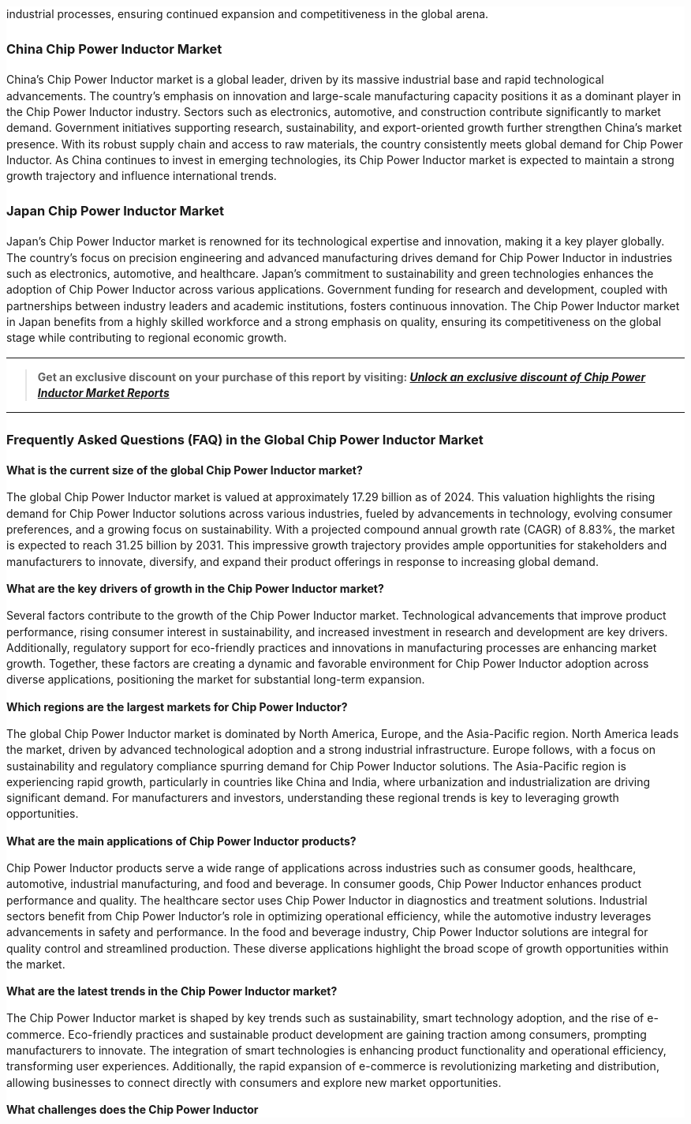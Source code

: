 industrial processes, ensuring continued expansion and competitiveness in the global arena.</p><h3>China Chip Power Inductor Market</h3><p>China&rsquo;s Chip Power Inductor market is a global leader, driven by its massive industrial base and rapid technological advancements. The country&rsquo;s emphasis on innovation and large-scale manufacturing capacity positions it as a dominant player in the Chip Power Inductor industry. Sectors such as electronics, automotive, and construction contribute significantly to market demand. Government initiatives supporting research, sustainability, and export-oriented growth further strengthen China&rsquo;s market presence. With its robust supply chain and access to raw materials, the country consistently meets global demand for Chip Power Inductor. As China continues to invest in emerging technologies, its Chip Power Inductor market is expected to maintain a strong growth trajectory and influence international trends.</p><h3>Japan Chip Power Inductor Market</h3><p>Japan&rsquo;s Chip Power Inductor market is renowned for its technological expertise and innovation, making it a key player globally. The country&rsquo;s focus on precision engineering and advanced manufacturing drives demand for Chip Power Inductor in industries such as electronics, automotive, and healthcare. Japan&rsquo;s commitment to sustainability and green technologies enhances the adoption of Chip Power Inductor across various applications. Government funding for research and development, coupled with partnerships between industry leaders and academic institutions, fosters continuous innovation. The Chip Power Inductor market in Japan benefits from a highly skilled workforce and a strong emphasis on quality, ensuring its competitiveness on the global stage while contributing to regional economic growth.</p><hr /><blockquote><p><strong>Get an exclusive discount on your purchase of this report by visiting: <em><a href="://marketresearchpulse.com/ask-for-discount/2040?utm_source=Github&amp;utm_medium=0111">Unlock an exclusive discount of Chip Power Inductor Market Reports</a></em>&nbsp;</strong></p></blockquote><hr /><h3>Frequently Asked Questions (FAQ) in the Global Chip Power Inductor Market</h3><p><strong>What is the current size of the global Chip Power Inductor market?</strong></p><p>The global Chip Power Inductor market is valued at approximately 17.29 billion as of 2024. This valuation highlights the rising demand for Chip Power Inductor solutions across various industries, fueled by advancements in technology, evolving consumer preferences, and a growing focus on sustainability. With a projected compound annual growth rate (CAGR) of 8.83%, the market is expected to reach 31.25 billion by 2031. This impressive growth trajectory provides ample opportunities for stakeholders and manufacturers to innovate, diversify, and expand their product offerings in response to increasing global demand.</p><p><strong>What are the key drivers of growth in the Chip Power Inductor market?</strong></p><p>Several factors contribute to the growth of the Chip Power Inductor market. Technological advancements that improve product performance, rising consumer interest in sustainability, and increased investment in research and development are key drivers. Additionally, regulatory support for eco-friendly practices and innovations in manufacturing processes are enhancing market growth. Together, these factors are creating a dynamic and favorable environment for Chip Power Inductor adoption across diverse applications, positioning the market for substantial long-term expansion.</p><p><strong>Which regions are the largest markets for Chip Power Inductor?</strong></p><p>The global Chip Power Inductor market is dominated by North America, Europe, and the Asia-Pacific region. North America leads the market, driven by advanced technological adoption and a strong industrial infrastructure. Europe follows, with a focus on sustainability and regulatory compliance spurring demand for Chip Power Inductor solutions. The Asia-Pacific region is experiencing rapid growth, particularly in countries like China and India, where urbanization and industrialization are driving significant demand. For manufacturers and investors, understanding these regional trends is key to leveraging growth opportunities.</p><p><strong>What are the main applications of Chip Power Inductor products?</strong></p><p>Chip Power Inductor products serve a wide range of applications across industries such as consumer goods, healthcare, automotive, industrial manufacturing, and food and beverage. In consumer goods, Chip Power Inductor enhances product performance and quality. The healthcare sector uses Chip Power Inductor in diagnostics and treatment solutions. Industrial sectors benefit from Chip Power Inductor&rsquo;s role in optimizing operational efficiency, while the automotive industry leverages advancements in safety and performance. In the food and beverage industry, Chip Power Inductor solutions are integral for quality control and streamlined production. These diverse applications highlight the broad scope of growth opportunities within the market.</p><p><strong>What are the latest trends in the Chip Power Inductor market?</strong></p><p>The Chip Power Inductor market is shaped by key trends such as sustainability, smart technology adoption, and the rise of e-commerce. Eco-friendly practices and sustainable product development are gaining traction among consumers, prompting manufacturers to innovate. The integration of smart technologies is enhancing product functionality and operational efficiency, transforming user experiences. Additionally, the rapid expansion of e-commerce is revolutionizing marketing and distribution, allowing businesses to connect directly with consumers and explore new market opportunities.</p><p><strong>What challenges does the Chip Power Inductor